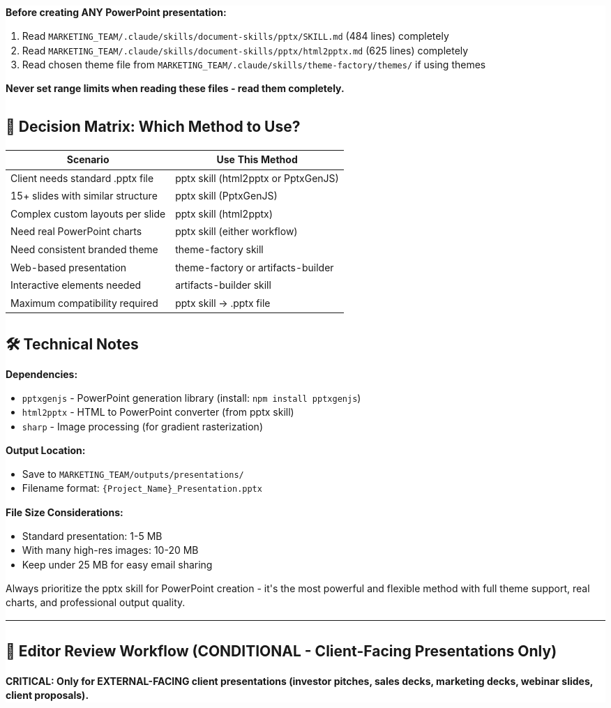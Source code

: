 **Before creating ANY PowerPoint presentation:**
1. Read `MARKETING_TEAM/.claude/skills/document-skills/pptx/SKILL.md` (484 lines) completely
2. Read `MARKETING_TEAM/.claude/skills/document-skills/pptx/html2pptx.md` (625 lines) completely
3. Read chosen theme file from `MARKETING_TEAM/.claude/skills/theme-factory/themes/` if using themes

**Never set range limits when reading these files - read them completely.**

## 🎯 Decision Matrix: Which Method to Use?

| Scenario | Use This Method |
|----------|----------------|
| Client needs standard .pptx file | pptx skill (html2pptx or PptxGenJS) |
| 15+ slides with similar structure | pptx skill (PptxGenJS) |
| Complex custom layouts per slide | pptx skill (html2pptx) |
| Need real PowerPoint charts | pptx skill (either workflow) |
| Need consistent branded theme | theme-factory skill |
| Web-based presentation | theme-factory or artifacts-builder |
| Interactive elements needed | artifacts-builder skill |
| Maximum compatibility required | pptx skill → .pptx file |

## 🛠️ Technical Notes

**Dependencies:**
- `pptxgenjs` - PowerPoint generation library (install: `npm install pptxgenjs`)
- `html2pptx` - HTML to PowerPoint converter (from pptx skill)
- `sharp` - Image processing (for gradient rasterization)

**Output Location:**
- Save to `MARKETING_TEAM/outputs/presentations/`
- Filename format: `{Project_Name}_Presentation.pptx`

**File Size Considerations:**
- Standard presentation: 1-5 MB
- With many high-res images: 10-20 MB
- Keep under 25 MB for easy email sharing

Always prioritize the pptx skill for PowerPoint creation - it's the most powerful and flexible method with full theme support, real charts, and professional output quality.

---

## 🔄 Editor Review Workflow (CONDITIONAL - Client-Facing Presentations Only)

**CRITICAL: Only for EXTERNAL-FACING client presentations (investor pitches, sales decks, marketing decks, webinar slides, client proposals).**
